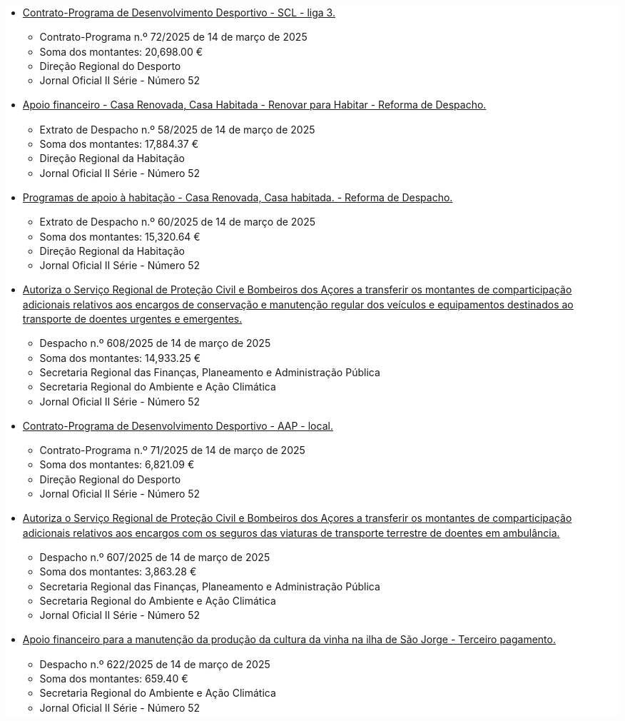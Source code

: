 * [Contrato-Programa de Desenvolvimento Desportivo - SCL - liga 3.](https://jo.azores.gov.pt/#/ato/d8911573-547f-49a4-baeb-c75bb8290184)
  * Contrato-Programa n.º 72/2025 de 14 de março de 2025
  * Soma dos montantes: 20,698.00 €
  * Direção Regional do Desporto
  * Jornal Oficial II Série - Número 52

* [Apoio financeiro - Casa Renovada, Casa Habitada - Renovar para Habitar - Reforma de Despacho.](https://jo.azores.gov.pt/#/ato/4902f502-6a56-4699-af21-42d2e1680f45)
  * Extrato de Despacho n.º 58/2025 de 14 de março de 2025
  * Soma dos montantes: 17,884.37 €
  * Direção Regional da Habitação
  * Jornal Oficial II Série - Número 52

* [Programas de apoio à habitação - Casa Renovada, Casa habitada. - Reforma de Despacho.](https://jo.azores.gov.pt/#/ato/f4df77da-fcf2-44c6-b8a8-c12c760c4b7d)
  * Extrato de Despacho n.º 60/2025 de 14 de março de 2025
  * Soma dos montantes: 15,320.64 €
  * Direção Regional da Habitação
  * Jornal Oficial II Série - Número 52

* [Autoriza o Serviço Regional de Proteção Civil e Bombeiros dos Açores a transferir os montantes de comparticipação adicionais relativos aos encargos de conservação e manutenção regular dos veículos e equipamentos destinados ao transporte de doentes urgentes e emergentes.](https://jo.azores.gov.pt/#/ato/4ac25f13-ebac-4609-a14f-b7a9616fd424)
  * Despacho n.º 608/2025 de 14 de março de 2025
  * Soma dos montantes: 14,933.25 €
  * Secretaria Regional das Finanças, Planeamento e Administração Pública
  * Secretaria Regional do Ambiente e Ação Climática
  * Jornal Oficial II Série - Número 52

* [Contrato-Programa de Desenvolvimento Desportivo - AAP - local.](https://jo.azores.gov.pt/#/ato/6fc0ff7b-2fd4-4722-88a6-d27ba2c6f42c)
  * Contrato-Programa n.º 71/2025 de 14 de março de 2025
  * Soma dos montantes: 6,821.09 €
  * Direção Regional do Desporto
  * Jornal Oficial II Série - Número 52

* [Autoriza o Serviço Regional de Proteção Civil e Bombeiros dos Açores a transferir os montantes de comparticipação adicionais relativos aos encargos com os seguros das viaturas de transporte terrestre de doentes em ambulância.](https://jo.azores.gov.pt/#/ato/04f9d5c6-e37e-4308-9f1a-d8ff0d00859e)
  * Despacho n.º 607/2025 de 14 de março de 2025
  * Soma dos montantes: 3,863.28 €
  * Secretaria Regional das Finanças, Planeamento e Administração Pública
  * Secretaria Regional do Ambiente e Ação Climática
  * Jornal Oficial II Série - Número 52

* [Apoio financeiro para a manutenção da produção da cultura da vinha na ilha de São Jorge - Terceiro pagamento.](https://jo.azores.gov.pt/#/ato/717e4b96-92ac-4643-9366-d19f4757d2f0)
  * Despacho n.º 622/2025 de 14 de março de 2025
  * Soma dos montantes: 659.40 €
  * Secretaria Regional do Ambiente e Ação Climática
  * Jornal Oficial II Série - Número 52

